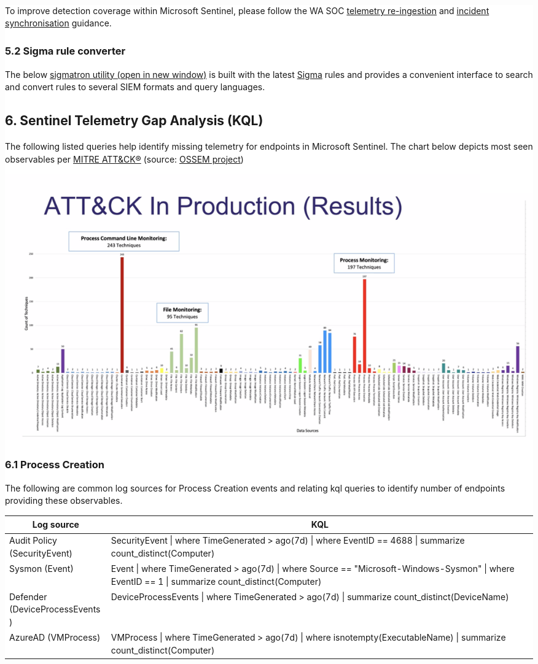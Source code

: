 To improve detection coverage within Microsoft Sentinel, please follow the WA SOC [telemetry re-ingestion](../onboarding/sentinel-guidance.md#3-third-party-solutions-telemetry-re-ingestion) and [incident synchronisation](../onboarding/sentinel-guidance.md#4-third-party-integrations-incident-synchronisation-only) guidance.

### 5.2 Sigma rule converter

The below [sigmatron utility (open in new window)](https://adonm.github.io/stlite-apps/apps/sigmatron.html) is built with the latest [Sigma](https://github.com/SigmaHQ/sigma/) rules and provides a convenient interface to search and convert rules to several SIEM formats and query languages.

<iframe src="https://adonm.github.io/stlite-apps/apps/sigmatron.html" style="width: 100%; height: 70vh; border: 0"></iframe>

## 6. Sentinel Telemetry Gap Analysis (KQL)

The following listed queries help identify missing telemetry for endpoints in Microsoft Sentinel. The chart below depicts most seen observables per [MITRE ATT&CK®](https://attack.mitre.org/) (source: [OSSEM project](https://github.com/OTRF/OSSEM))

![image](../images/MitreAttackTTPChart.png)

### 6.1 Process Creation

The following are common log sources for Process Creation events and relating kql queries to identify number of endpoints providing these observables.

| Log source                     | KQL                                                                                                                                              |
| ------------------------------ | ------------------------------------------------------------------------------------------------------------------------------------------------ |
| Audit Policy (SecurityEvent)   | SecurityEvent \| where TimeGenerated > ago(7d) \| where EventID == 4688 \| summarize count_distinct(Computer)                                    |
| Sysmon (Event)                 | Event \| where TimeGenerated > ago(7d) \| where Source == "Microsoft-Windows-Sysmon" \| where EventID == 1 \| summarize count_distinct(Computer) |
| Defender (DeviceProcessEvents) | DeviceProcessEvents \| where TimeGenerated > ago(7d) \| summarize count_distinct(DeviceName)                                                     |
| AzureAD (VMProcess)            | VMProcess \| where TimeGenerated > ago(7d) \| where isnotempty(ExecutableName) \| summarize count_distinct(Computer)                             |
